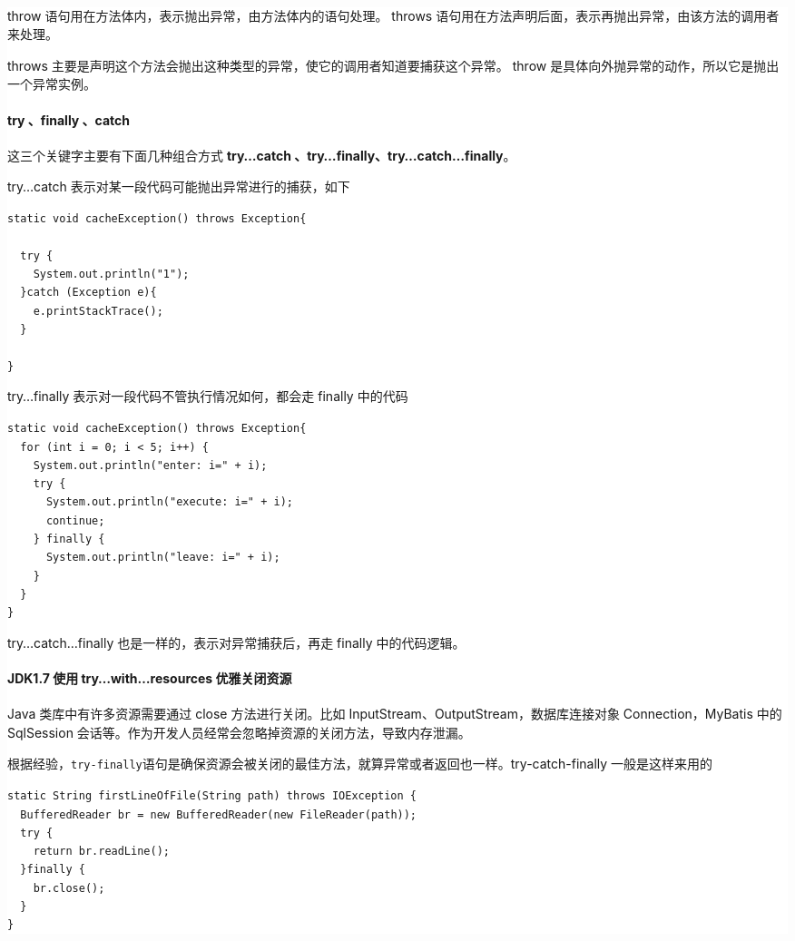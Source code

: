 throw 语句用在方法体内，表示抛出异常，由方法体内的语句处理。
throws 语句用在方法声明后面，表示再抛出异常，由该方法的调用者来处理。

throws 主要是声明这个方法会抛出这种类型的异常，使它的调用者知道要捕获这个异常。
throw 是具体向外抛异常的动作，所以它是抛出一个异常实例。

#### try 、finally 、catch

这三个关键字主要有下面几种组合方式 **try…catch 、try…finally、try…catch…finally**。

try…catch 表示对某一段代码可能抛出异常进行的捕获，如下

```
static void cacheException() throws Exception{

  try {
    System.out.println("1");
  }catch (Exception e){
    e.printStackTrace();
  }

}
```

try…finally 表示对一段代码不管执行情况如何，都会走 finally 中的代码

```
static void cacheException() throws Exception{
  for (int i = 0; i < 5; i++) {
    System.out.println("enter: i=" + i);
    try {
      System.out.println("execute: i=" + i);
      continue;
    } finally {
      System.out.println("leave: i=" + i);
    }
  }
}
```

try…catch…finally 也是一样的，表示对异常捕获后，再走 finally 中的代码逻辑。

#### JDK1.7 使用 try…with…resources 优雅关闭资源

Java 类库中有许多资源需要通过 close 方法进行关闭。比如 InputStream、OutputStream，数据库连接对象 Connection，MyBatis 中的 SqlSession 会话等。作为开发人员经常会忽略掉资源的关闭方法，导致内存泄漏。

根据经验，`try-finally`语句是确保资源会被关闭的最佳方法，就算异常或者返回也一样。try-catch-finally 一般是这样来用的

```
static String firstLineOfFile(String path) throws IOException {
  BufferedReader br = new BufferedReader(new FileReader(path));
  try {
    return br.readLine();
  }finally {
    br.close();
  }
}
```
